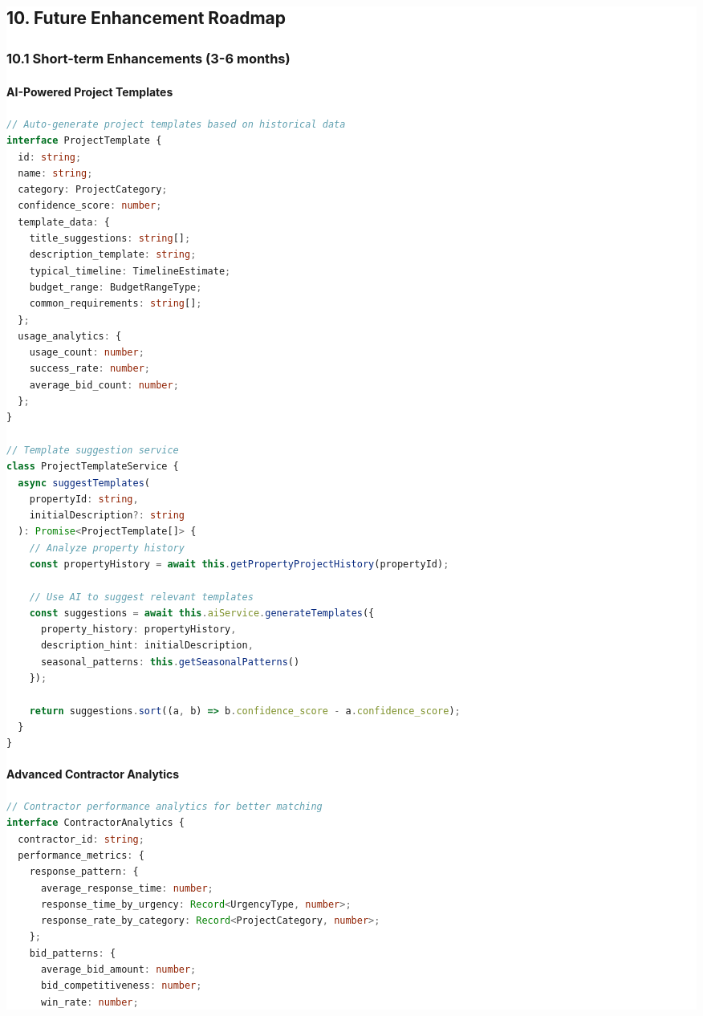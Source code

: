 
## 10. Future Enhancement Roadmap

### 10.1 Short-term Enhancements (3-6 months)

#### AI-Powered Project Templates
```typescript
// Auto-generate project templates based on historical data
interface ProjectTemplate {
  id: string;
  name: string;
  category: ProjectCategory;
  confidence_score: number;
  template_data: {
    title_suggestions: string[];
    description_template: string;
    typical_timeline: TimelineEstimate;
    budget_range: BudgetRangeType;
    common_requirements: string[];
  };
  usage_analytics: {
    usage_count: number;
    success_rate: number;
    average_bid_count: number;
  };
}

// Template suggestion service
class ProjectTemplateService {
  async suggestTemplates(
    propertyId: string,
    initialDescription?: string
  ): Promise<ProjectTemplate[]> {
    // Analyze property history
    const propertyHistory = await this.getPropertyProjectHistory(propertyId);
    
    // Use AI to suggest relevant templates
    const suggestions = await this.aiService.generateTemplates({
      property_history: propertyHistory,
      description_hint: initialDescription,
      seasonal_patterns: this.getSeasonalPatterns()
    });
    
    return suggestions.sort((a, b) => b.confidence_score - a.confidence_score);
  }
}
```

#### Advanced Contractor Analytics
```typescript
// Contractor performance analytics for better matching
interface ContractorAnalytics {
  contractor_id: string;
  performance_metrics: {
    response_pattern: {
      average_response_time: number;
      response_time_by_urgency: Record<UrgencyType, number>;
      response_rate_by_category: Record<ProjectCategory, number>;
    };
    bid_patterns: {
      average_bid_amount: number;
      bid_competitiveness: number;
      win_rate: number;
```